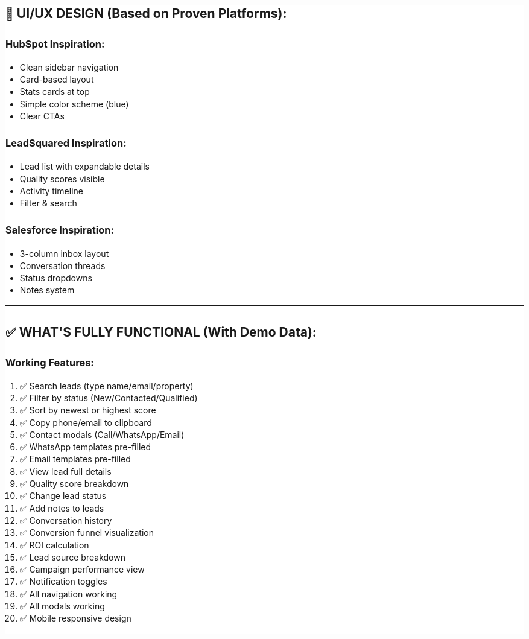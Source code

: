 ## 🎨 **UI/UX DESIGN (Based on Proven Platforms):**

### **HubSpot Inspiration:**
- Clean sidebar navigation
- Card-based layout
- Stats cards at top
- Simple color scheme (blue)
- Clear CTAs

### **LeadSquared Inspiration:**
- Lead list with expandable details
- Quality scores visible
- Activity timeline
- Filter & search

### **Salesforce Inspiration:**
- 3-column inbox layout
- Conversation threads
- Status dropdowns
- Notes system

---

## ✅ **WHAT'S FULLY FUNCTIONAL (With Demo Data):**

### **Working Features:**
1. ✅ Search leads (type name/email/property)
2. ✅ Filter by status (New/Contacted/Qualified)
3. ✅ Sort by newest or highest score
4. ✅ Copy phone/email to clipboard
5. ✅ Contact modals (Call/WhatsApp/Email)
6. ✅ WhatsApp templates pre-filled
7. ✅ Email templates pre-filled
8. ✅ View lead full details
9. ✅ Quality score breakdown
10. ✅ Change lead status
11. ✅ Add notes to leads
12. ✅ Conversation history
13. ✅ Conversion funnel visualization
14. ✅ ROI calculation
15. ✅ Lead source breakdown
16. ✅ Campaign performance view
17. ✅ Notification toggles
18. ✅ All navigation working
19. ✅ All modals working
20. ✅ Mobile responsive design

---
